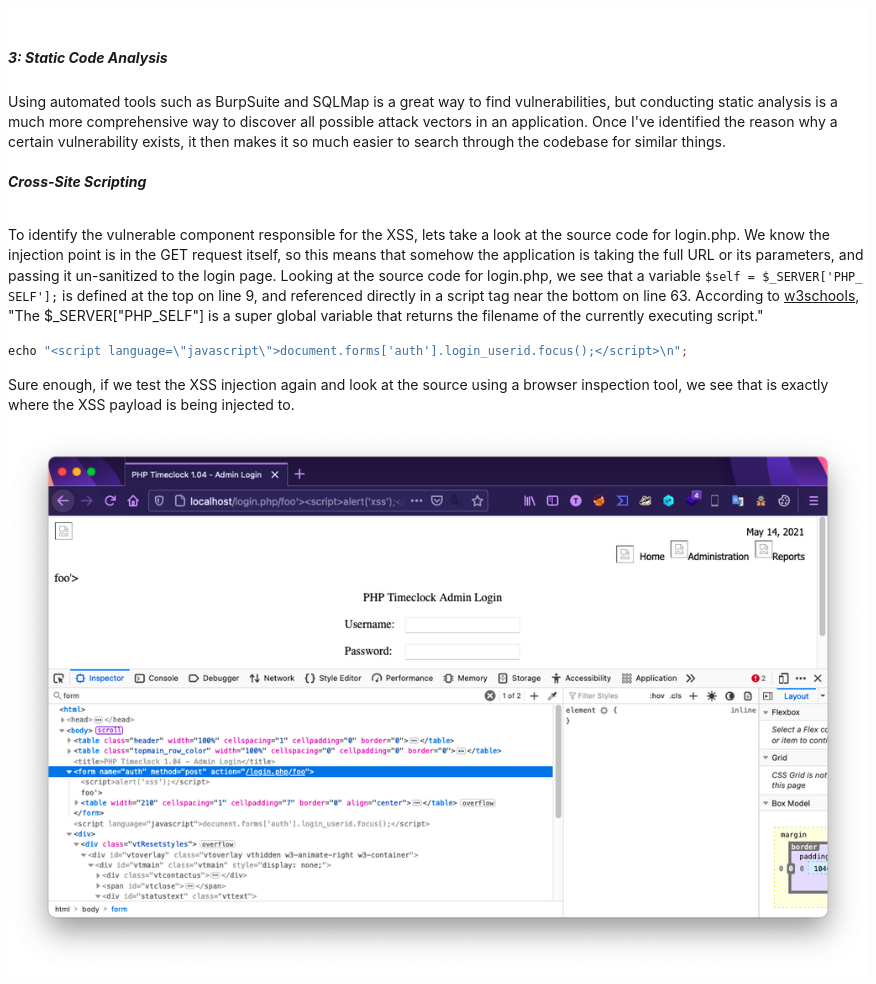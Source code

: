 <br>





#####  **3: Static Code Analysis**  

Using automated tools such as BurpSuite and SQLMap is a great way to find vulnerabilities, but conducting static analysis is a much more comprehensive way to discover all possible attack vectors in an application. Once I've identified the reason why a certain vulnerability exists, it then makes it so much easier to search through the codebase for similar things.  


######  **Cross-Site Scripting**  

To identify the vulnerable component responsible for the XSS, lets take a look at the source code for login.php. We know the injection point is in the GET request itself, so this means that somehow the application is taking the full URL or its parameters, and passing it un-sanitized to the login page. Looking at the source code for login.php, we see that a variable `$self = $_SERVER['PHP_SELF'];` is defined at the top on line 9, and referenced directly in a script tag near the bottom on line 63. According to [w3schools](https://www.w3schools.com/php/php_form_validation.asp#:~:text=The%20%24_SERVER%5B%22PHP_SELF%22,same%20page%20as%20the%20form), "The $_SERVER["PHP_SELF"] is a super global variable that returns the filename of the currently executing script."

```javascript
echo "<script language=\"javascript\">document.forms['auth'].login_userid.focus();</script>\n";
```

<script src="https://gist.github.com/tcbutler320/d8a23fa72cd5f510832ffdf58d771b48.js"></script> 

Sure enough, if we test the XSS injection again and look at the source using a browser inspection tool, we see that is exactly where the XSS payload is being injected to.


<div class="row">
    <div class="mx-auto">
        <img class="img-fluid rounded z-depth-1" src="/assets/img/posts/2021-05-13-PHP-TimeClock-0-Day-Disclosure/static.png" alt="" title="My Custom CTF Challenge"/>
   </div>
</div>  
